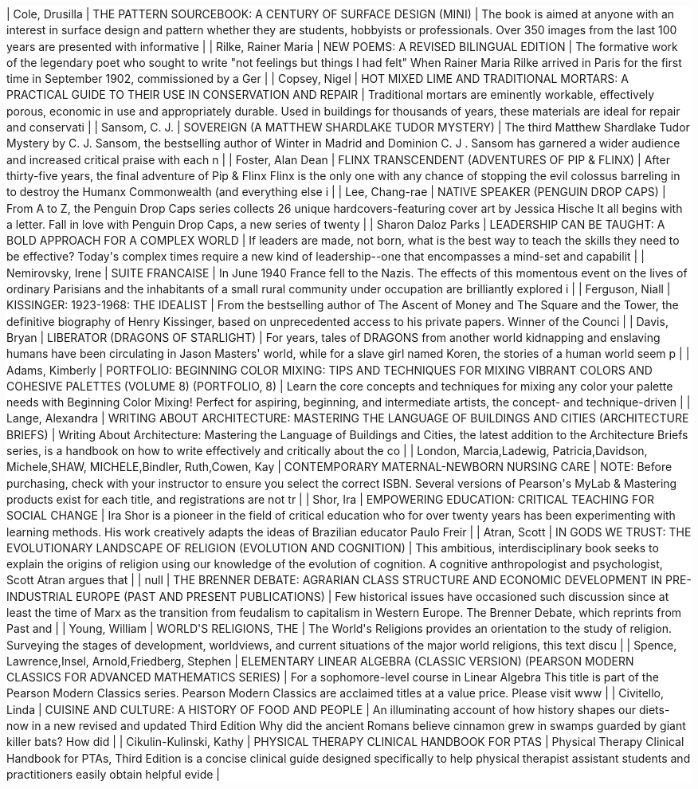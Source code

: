 | Cole, Drusilla | THE PATTERN SOURCEBOOK: A CENTURY OF SURFACE DESIGN (MINI) | The book is aimed at anyone with an interest in surface design and pattern whether they are students, hobbyists or professionals. Over 350 images from the last 100 years are presented with informative |
| Rilke, Rainer Maria | NEW POEMS: A REVISED BILINGUAL EDITION |  The formative work of the legendary poet who sought to write "not feelings but things I had felt"  When Rainer Maria Rilke arrived in Paris for the first time in September 1902, commissioned by a Ger |
| Copsey, Nigel | HOT MIXED LIME AND TRADITIONAL MORTARS: A PRACTICAL GUIDE TO THEIR USE IN CONSERVATION AND REPAIR | Traditional mortars are eminently workable, effectively porous, economic in use and appropriately durable. Used in buildings for thousands of years, these materials are ideal for repair and conservati |
| Sansom, C. J. | SOVEREIGN (A MATTHEW SHARDLAKE TUDOR MYSTERY) | The third Matthew Shardlake Tudor Mystery by C. J. Sansom, the bestselling author of Winter in Madrid and Dominion C. J . Sansom has garnered a wider audience and increased critical praise with each n |
| Foster, Alan Dean | FLINX TRANSCENDENT (ADVENTURES OF PIP &AMP; FLINX) | After thirty-five years, the final adventure of Pip & Flinx   Flinx is the only one with any chance of stopping the evil colossus barreling in to destroy the Humanx Commonwealth (and everything else i |
| Lee, Chang-rae | NATIVE SPEAKER (PENGUIN DROP CAPS) | From A to Z, the Penguin Drop Caps series collects 26 unique hardcovers-featuring cover art by Jessica Hische   It all begins with a letter. Fall in love with Penguin Drop Caps, a new series of twenty |
| Sharon Daloz Parks | LEADERSHIP CAN BE TAUGHT: A BOLD APPROACH FOR A COMPLEX WORLD | If leaders are made, not born, what is the best way to teach the skills they need to be effective? Today's complex times require a new kind of leadership--one that encompasses a mind-set and capabilit |
| Nemirovsky, Irene | SUITE FRANCAISE | In June 1940 France fell to the Nazis. The effects of this momentous event on the lives of ordinary Parisians and the inhabitants of a small rural community under occupation are brilliantly explored i |
| Ferguson, Niall | KISSINGER: 1923-1968: THE IDEALIST | From the bestselling author of The Ascent of Money and The Square and the Tower, the definitive biography of Henry Kissinger, based on unprecedented access to his private papers.  Winner of the Counci |
| Davis, Bryan | LIBERATOR (DRAGONS OF STARLIGHT) |  For years, tales of  DRAGONS  from another world kidnapping and enslaving humans have been circulating in Jason Masters' world, while for a slave girl named Koren, the stories of a human world seem p |
| Adams, Kimberly | PORTFOLIO: BEGINNING COLOR MIXING: TIPS AND TECHNIQUES FOR MIXING VIBRANT COLORS AND COHESIVE PALETTES (VOLUME 8) (PORTFOLIO, 8) | Learn the core concepts and techniques for mixing any color your palette needs with Beginning Color Mixing! Perfect for aspiring, beginning, and intermediate artists, the concept- and technique-driven |
| Lange, Alexandra | WRITING ABOUT ARCHITECTURE: MASTERING THE LANGUAGE OF BUILDINGS AND CITIES (ARCHITECTURE BRIEFS) | Writing About Architecture: Mastering the Language of Buildings and Cities, the latest addition to the Architecture Briefs series, is a handbook on how to write effectively and critically about the co |
| London, Marcia,Ladewig, Patricia,Davidson, Michele,SHAW, MICHELE,Bindler, Ruth,Cowen, Kay | CONTEMPORARY MATERNAL-NEWBORN NURSING CARE |   NOTE: Before purchasing, check with your instructor to ensure you select the correct ISBN. Several versions of Pearson's MyLab & Mastering products exist for each title, and registrations are not tr |
| Shor, Ira | EMPOWERING EDUCATION: CRITICAL TEACHING FOR SOCIAL CHANGE |  Ira Shor is a pioneer in the field of critical education who for over twenty years has been experimenting with learning methods. His work creatively adapts the ideas of Brazilian educator Paulo Freir |
| Atran, Scott | IN GODS WE TRUST: THE EVOLUTIONARY LANDSCAPE OF RELIGION (EVOLUTION AND COGNITION) | This ambitious, interdisciplinary book seeks to explain the origins of religion using our knowledge of the evolution of cognition. A cognitive anthropologist and psychologist, Scott Atran argues that  |
| null | THE BRENNER DEBATE: AGRARIAN CLASS STRUCTURE AND ECONOMIC DEVELOPMENT IN PRE-INDUSTRIAL EUROPE (PAST AND PRESENT PUBLICATIONS) | Few historical issues have occasioned such discussion since at least the time of Marx as the transition from feudalism to capitalism in Western Europe. The Brenner Debate, which reprints from Past and |
| Young, William | WORLD'S RELIGIONS, THE |   The World's Religions provides an orientation to the study of religion.          Surveying the stages of development, worldviews, and current situations of the major world religions, this text discu |
| Spence, Lawrence,Insel, Arnold,Friedberg, Stephen | ELEMENTARY LINEAR ALGEBRA (CLASSIC VERSION) (PEARSON MODERN CLASSICS FOR ADVANCED MATHEMATICS SERIES) |   For a sophomore-level course in Linear Algebra               This title is part of the Pearson Modern Classics series. Pearson Modern Classics are acclaimed titles at a value price. Please visit www |
| Civitello, Linda | CUISINE AND CULTURE: A HISTORY OF FOOD AND PEOPLE | An illuminating account of how history shapes our diets-now in a new revised and updated Third Edition  Why did the ancient Romans believe cinnamon grew in swamps guarded by giant killer bats? How did |
| Cikulin-Kulinski, Kathy | PHYSICAL THERAPY CLINICAL HANDBOOK FOR PTAS | Physical Therapy Clinical Handbook for PTAs, Third Edition is a concise clinical guide designed specifically to help physical therapist assistant students and practitioners easily obtain helpful evide |